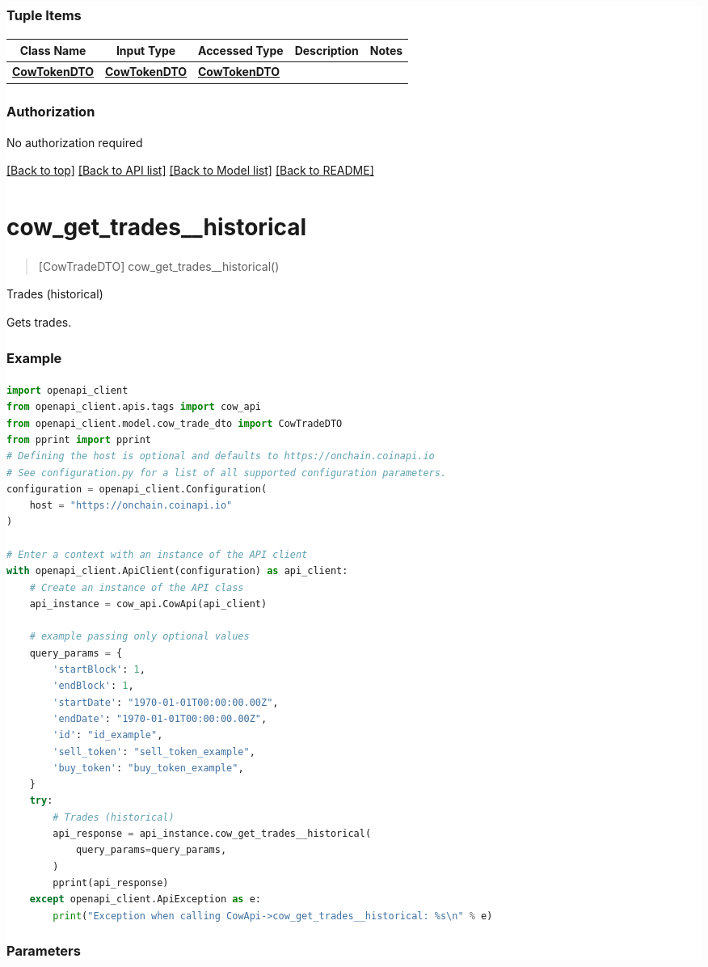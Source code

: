 ### Tuple Items
Class Name | Input Type | Accessed Type | Description | Notes
------------- | ------------- | ------------- | ------------- | -------------
[**CowTokenDTO**]({{complexTypePrefix}}CowTokenDTO.md) | [**CowTokenDTO**]({{complexTypePrefix}}CowTokenDTO.md) | [**CowTokenDTO**]({{complexTypePrefix}}CowTokenDTO.md) |  | 

### Authorization

No authorization required

[[Back to top]](#__pageTop) [[Back to API list]](../../../README.md#documentation-for-api-endpoints) [[Back to Model list]](../../../README.md#documentation-for-models) [[Back to README]](../../../README.md)

# **cow_get_trades__historical**
<a id="cow_get_trades__historical"></a>
> [CowTradeDTO] cow_get_trades__historical()

Trades (historical)

Gets trades.

### Example

```python
import openapi_client
from openapi_client.apis.tags import cow_api
from openapi_client.model.cow_trade_dto import CowTradeDTO
from pprint import pprint
# Defining the host is optional and defaults to https://onchain.coinapi.io
# See configuration.py for a list of all supported configuration parameters.
configuration = openapi_client.Configuration(
    host = "https://onchain.coinapi.io"
)

# Enter a context with an instance of the API client
with openapi_client.ApiClient(configuration) as api_client:
    # Create an instance of the API class
    api_instance = cow_api.CowApi(api_client)

    # example passing only optional values
    query_params = {
        'startBlock': 1,
        'endBlock': 1,
        'startDate': "1970-01-01T00:00:00.00Z",
        'endDate': "1970-01-01T00:00:00.00Z",
        'id': "id_example",
        'sell_token': "sell_token_example",
        'buy_token': "buy_token_example",
    }
    try:
        # Trades (historical)
        api_response = api_instance.cow_get_trades__historical(
            query_params=query_params,
        )
        pprint(api_response)
    except openapi_client.ApiException as e:
        print("Exception when calling CowApi->cow_get_trades__historical: %s\n" % e)
```
### Parameters
